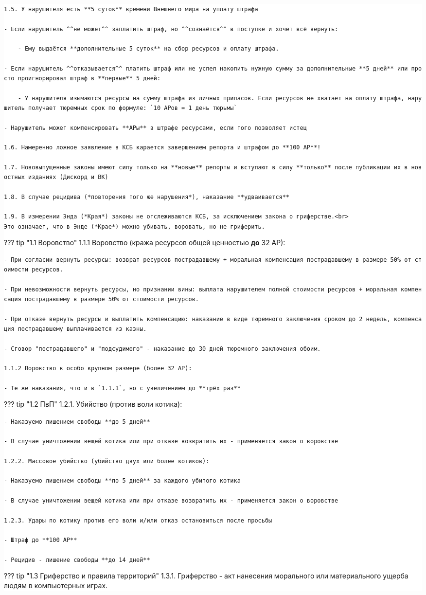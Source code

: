     1.5. У нарушителя есть **5 суток** времени Внешнего мира на уплату штрафа

    - Если нарушитель ^^не может^^ заплатить штраф, но ^^сознаётся^^ в поступке и хочет всё вернуть:

        - Ему выдаётся **дополнительные 5 суток** на сбор ресурсов и оплату штрафа.

    - Если нарушитель ^^отказывается^^ платить штраф или не успел накопить нужную сумму за дополнительные **5 дней** или просто проигнорировал штраф в **первые** 5 дней:

        - У нарушителя изымаются ресурсы на сумму штрафа из личных припасов. Если ресурсов не хватает на оплату штрафа, нарушитель получает тюремных срок по формуле: `10 АРов = 1 день тюрьмы`

    - Нарушитель может компенсировать **АРы** в штрафе ресурсами, если того позволяет истец

    1.6. Намеренно ложное заявление в КСБ карается завершением репорта и штрафом до **100 АР**!

    1.7. Нововыпущенные законы имеют силу только на **новые** репорты и вступают в силу **только** после публикации их в новостных изданиях (Дискорд и ВК)

    1.8. В случае рецидива (*повторения того же нарушения*), наказание **удваивается**

    1.9. В измерении Энда (*Края*) законы не отслеживаются КСБ, за исключением закона о гриферстве.<br>
    Это означает, что в Энде (*Крае*) можно убивать, воровать, но не гриферить.

??? tip "1.1 Воровство"
    1.1.1 Воровство (кража ресурсов общей ценностью **до** 32 АР):

    - При согласии вернуть ресурсы: возврат ресурсов пострадавшему + моральная компенсация пострадавшему в размере 50% от стоимости ресурсов. 

    - При невозможности вернуть ресурсы, но признании вины: выплата нарушителем полной стоимости ресурсов + моральная компенсация пострадавшему в размере 50% от стоимости ресурсов.

    - При отказе вернуть ресурсы и выплатить компенсацию: наказание в виде тюремного заключения сроком до 2 недель, компенсация пострадавшему выплачивается из казны. 

    - Сговор "пострадавшего" и "подсудимого" - наказание до 30 дней тюремного заключения обоим.
    
    1.1.2 Воровство в особо крупном размере (более 32 АР):

    - Те же наказания, что и в `1.1.1`, но с увеличением до **трёх раз**

??? tip "1.2 ПвП"
    1.2.1. Убийство (против воли котика):

    - Наказуемо лишением свободы **до 5 дней**

    - В случае уничтожении вещей котика или при отказе возвратить их - применяется закон о воровстве

    1.2.2. Массовое убийство (убийство двух или более котиков):

    - Наказуемо лишением свободы **по 5 дней** за каждого убитого котика

    - В случае уничтожении вещей котика или при отказе возвратить их - применяется закон о воровстве

    1.2.3. Удары по котику против его воли и/или отказ остановиться после просьбы

    - Штраф до **100 АР**

    - Рецидив - лишение свободы **до 14 дней**

??? tip "1.3 Гриферство и правила территорий"
    1.3.1. Гриферство - акт нанесения морального или материального ущерба людям в компьютерных играх. 
